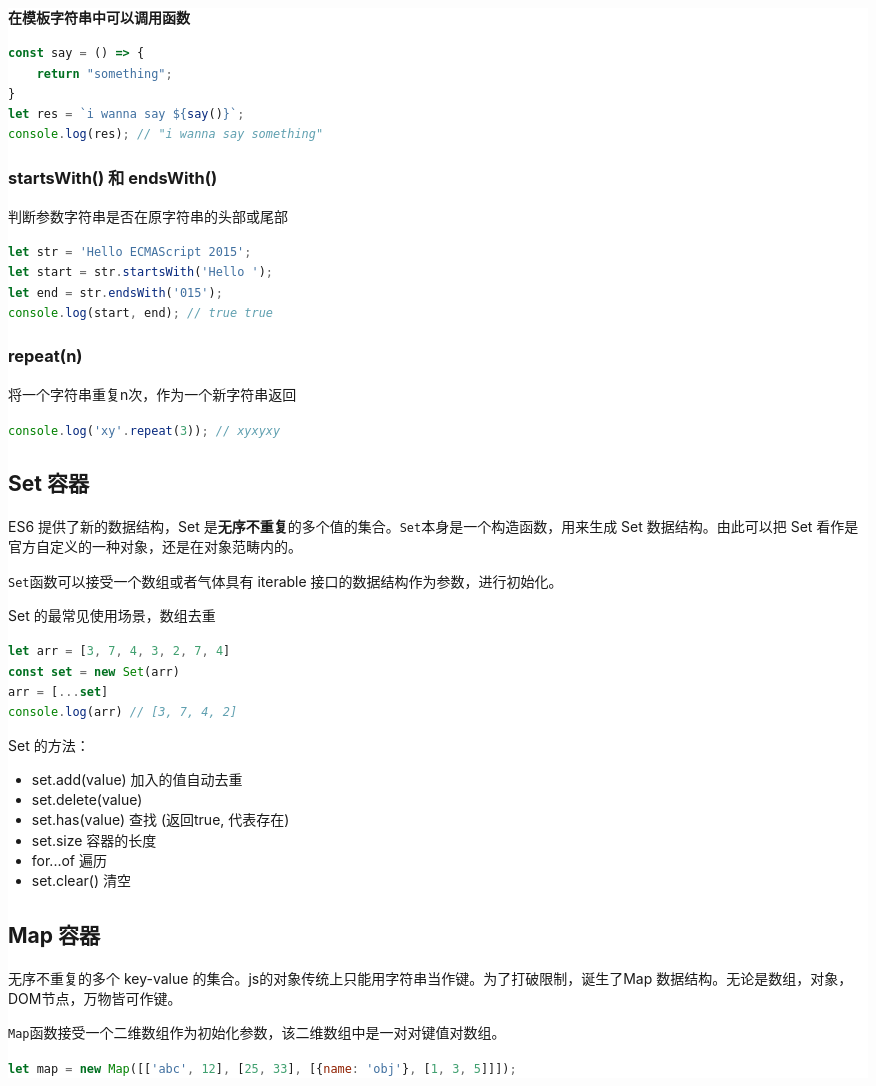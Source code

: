 **在模板字符串中可以调用函数**

```js
const say = () => {
    return "something";
}
let res = `i wanna say ${say()}`;
console.log(res); // "i wanna say something"
```



### startsWith() 和 endsWith()

判断参数字符串是否在原字符串的头部或尾部

```js
let str = 'Hello ECMAScript 2015';
let start = str.startsWith('Hello ');
let end = str.endsWith('015');
console.log(start, end); // true true
```



### repeat(n)

将一个字符串重复n次，作为一个新字符串返回

```js
console.log('xy'.repeat(3)); // xyxyxy
```



## Set 容器

ES6 提供了新的数据结构，Set 是**无序不重复**的多个值的集合。`Set`本身是一个构造函数，用来生成 Set 数据结构。由此可以把 Set 看作是官方自定义的一种对象，还是在对象范畴内的。

`Set`函数可以接受一个数组或者气体具有 iterable 接口的数据结构作为参数，进行初始化。

Set 的最常见使用场景，数组去重

```js
let arr = [3, 7, 4, 3, 2, 7, 4]
const set = new Set(arr)
arr = [...set]
console.log(arr) // [3, 7, 4, 2]
```

Set 的方法：

- set.add(value)	加入的值自动去重
- set.delete(value)
- set.has(value) 查找  (返回true, 代表存在)
- set.size 容器的长度
- for...of 遍历 
- set.clear() 清空



## Map 容器

无序不重复的多个 key-value 的集合。js的对象传统上只能用字符串当作键。为了打破限制，诞生了Map 数据结构。无论是数组，对象，DOM节点，万物皆可作键。

`Map`函数接受一个二维数组作为初始化参数，该二维数组中是一对对键值对数组。

```js
let map = new Map([['abc', 12], [25, 33], [{name: 'obj'}, [1, 3, 5]]]);
```

